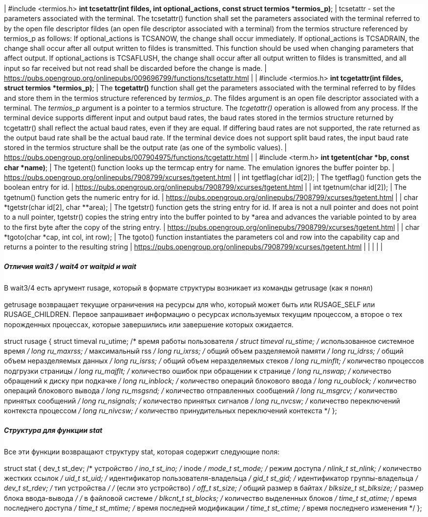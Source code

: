 | #include <termios.h> **int tcsetattr(int fildes, int optional_actions, const struct termios *termios_p)**; | tcsetattr - set the parameters associated with the terminal. The tcsetattr() function shall set the parameters associated with the terminal referred to by the open file descriptor fildes (an open file descriptor associated with a terminal) from the termios structure referenced by termios_p as follows: If optional_actions is TCSANOW, the change shall occur immediately. If optional_actions is TCSADRAIN, the change shall occur after all output written to fildes is transmitted. This function should be used when changing parameters that affect output. If optional_actions is TCSAFLUSH, the change shall occur after all output written to fildes is transmitted, and all input so far received but not read shall be discarded before the change is made. | https://pubs.opengroup.org/onlinepubs/009696799/functions/tcsetattr.html |
| #include <termios.h> **int tcgetattr(int fildes, struct termios *termios_p)**; | The **tcgetattr()** function shall get the parameters associated with the terminal referred to by fildes and store them in the termios structure referenced by _termios_p_. The fildes argument is an open file descriptor associated with a terminal. The _termios_p_ argument is a pointer to a termios structure. The _tcgetattr()_ operation is allowed from any process. If the terminal device supports different input and output baud rates, the baud rates stored in the termios structure returned by tcgetattr() shall reflect the actual baud rates, even if they are equal. If differing baud rates are not supported, the rate returned as the output baud rate shall be the actual baud rate. If the terminal device does not support split baud rates, the input baud rate stored in the termios structure shall be the output rate (as one of the symbolic values). | https://pubs.opengroup.org/onlinepubs/007904975/functions/tcgetattr.html |
| #include <term.h> **int tgetent(char *bp, const char *name)**; | The tgetent() function looks up the termcap entry for name. The emulation ignores the buffer pointer bp. | https://pubs.opengroup.org/onlinepubs/7908799/xcurses/tgetent.html |
| int tgetflag(char id[2]); | The tgetflag() function gets the boolean entry for id. | https://pubs.opengroup.org/onlinepubs/7908799/xcurses/tgetent.html |
| int tgetnum(char id[2]); | The tgetnum() function gets the numeric entry for id. | https://pubs.opengroup.org/onlinepubs/7908799/xcurses/tgetent.html |
| char *tgetstr(char id[2], char **area); | The tgetstr() function gets the string entry for id. If area is not a null pointer and does not point to a null pointer, tgetstr() copies the string entry into the buffer pointed to by *area and advances the variable pointed to by area to the first byte after the copy of the string entry. | https://pubs.opengroup.org/onlinepubs/7908799/xcurses/tgetent.html |
| char *tgoto(char *cap, int col, int row); | The tgoto() function instantiates the parameters col and row into the capability cap and returns a pointer to the resulting string | https://pubs.opengroup.org/onlinepubs/7908799/xcurses/tgetent.html |
|  |  |  |

##### Отличия wait3 / wait4 от waitpid и wait
В wait3/4 есть аргумент rusage, который в формате структуры возникает из команды getrusage (как я понял)

getrusage возвращает текущие ограничения на ресурсы для who, который может быть или RUSAGE_SELF или RUSAGE_CHILDREN. Первое запрашивает информацию о ресурсах используемых текущим процессом, а второе о тех порожденных процессах, которые завершились или завершение которых ожидается.

struct rusage {
        struct timeval ru_utime;        /* время работы пользователя */
        struct timeval ru_stime;        /* использованное системное время */
        long    ru_maxrss;              /* максимальный rss */
        long    ru_ixrss;               /* общий объем разделяемой памяти */
        long    ru_idrss;               /* общий объем неразделяемых данных */
        long    ru_isrss;               /* общий объем неразделяемых стеков */
        long    ru_minflt;              /* количество процессов подгрузки страницы */
        long    ru_majflt;              /* количество ошибок при обращении к странице */
        long    ru_nswap;               /* количество обращений к диску при подкачке */
        long    ru_inblock;             /* количество операций блокового ввода */
        long    ru_oublock;             /* количество операций блокового вывода */
        long    ru_msgsnd;              /* количество отправленных сообщений */
        long    ru_msgrcv;              /* количество принятых сообщений */
        long    ru_nsignals;            /* количество принятых сигналов */
        long    ru_nvcsw;               /* количество переключений контекста процессом */
        long    ru_nivcsw;              /* количество принудительных переключений контекста */
};

##### Структура для функции stat

Все эти функции возвращают структуру stat, которая содержит следующие поля:

struct stat {
    dev_t         st_dev;      /* устройство */
    ino_t         st_ino;      /* inode */
    mode_t        st_mode;     /* режим доступа */
    nlink_t       st_nlink;    /* количество жестких ссылок */
    uid_t         st_uid;      /* идентификатор пользователя-владельца */
    gid_t         st_gid;      /* идентификатор группы-владельца */
    dev_t         st_rdev;     /* тип устройства */
                               /* (если это устройство) */
    off_t         st_size;     /* общий размер в байтах */
    blksize_t     st_blksize;  /* размер блока ввода-вывода */
                               /* в файловой системе */
    blkcnt_t      st_blocks;   /* количество выделенных блоков */
    time_t        st_atime;    /* время последнего доступа */
    time_t        st_mtime;    /* время последней модификации */
    time_t        st_ctime;    /* время последнего изменения */
};
